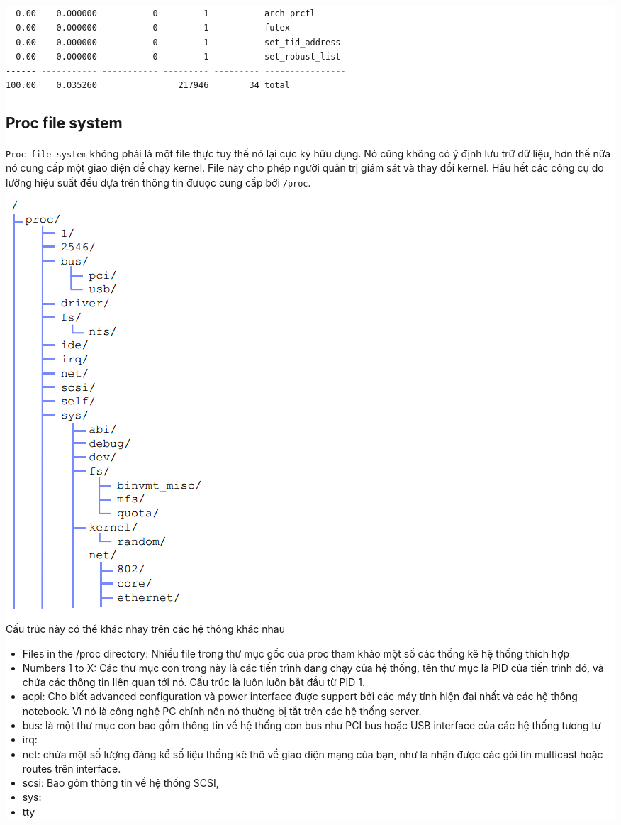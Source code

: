 ```sh
  0.00    0.000000           0         1           arch_prctl
  0.00    0.000000           0         1           futex
  0.00    0.000000           0         1           set_tid_address
  0.00    0.000000           0         1           set_robust_list
------ ----------- ----------- --------- --------- ----------------
100.00    0.035260                217946        34 total
```

## Proc file system

`Proc file system` không phải là một file thực tuy thế nó lại cực kỳ hữu dụng. Nó cũng không có ý định lưu trữ dữ liệu, hơn thế nữa nó cung cấp một giao diện để chạy kernel. File này cho phép người quản trị giám sát và thay đổi kernel. Hầu hết các công cụ đo lường hiệu suất đều dựa trên thông tin đưuọc cung cấp bởi `/proc`.

<img src="img/6.png">

Cấu trúc này có thể khác nhay trên các hệ thông khác nhau

* Files in the /proc directory: Nhiều file trong thư mục gốc của proc tham khảo một số các thống kê hệ thống thích hợp
* Numbers 1 to X: Các thư mục con trong này là các tiến trình đang chạy của hệ thống, tên thư mục là PID của tiến trình đó, và chứa các thông tin liên quan tới nó. Cấu trúc là luôn luôn bắt đầu từ PID 1.
* acpi: Cho biết advanced configuration và power interface được support bởi các máy tính hiện đại nhất và các hệ thông notebook. Vì nó là công nghệ PC chính nên nó thường bị tắt trên các hệ thống server.
* bus: là một thư mục con bao gồm thông tin về hệ thống con bus như PCI bus hoặc USB interface của các hệ thống tương tự
* irq:
* net: chứa một số lượng đáng kể số liệu thống kê thô về giao diện mạng của bạn, như là nhận được các gói tin multicast hoặc routes trên interface.
* scsi: Bao gôm thông tin về hệ thống SCSI, 
* sys: 
* tty
